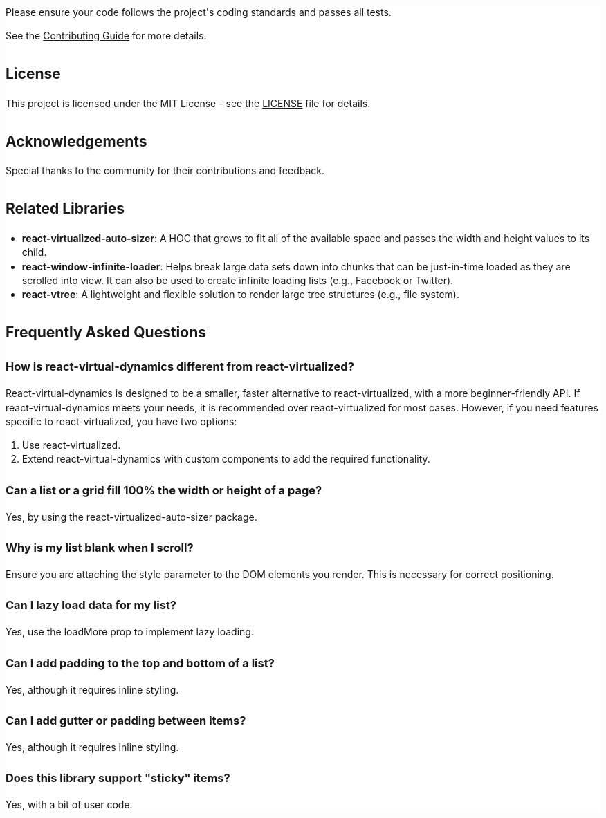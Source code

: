 Please ensure your code follows the project's coding standards and passes all tests.

See the [Contributing Guide](https://github.com/muhammadumair12345/react-virtual-dynamics/blob/main/CONTRIBUTING.md) for more details.

## License

This project is licensed under the MIT License - see the [LICENSE](https://github.com/muhammadumair12345/react-virtual-dynamics/blob/main/LICENSE.md) file for details.

## Acknowledgements

Special thanks to the community for their contributions and feedback.

## Related Libraries

- **react-virtualized-auto-sizer**: A HOC that grows to fit all of the available space and passes the width and height values to its child.
- **react-window-infinite-loader**: Helps break large data sets down into chunks that can be just-in-time loaded as they are scrolled into view. It can also be used to create infinite loading lists (e.g., Facebook or Twitter).
- **react-vtree**: A lightweight and flexible solution to render large tree structures (e.g., file system).

## Frequently Asked Questions

### How is react-virtual-dynamics different from react-virtualized?

React-virtual-dynamics is designed to be a smaller, faster alternative to react-virtualized, with a more beginner-friendly API. If react-virtual-dynamics meets your needs, it is recommended over react-virtualized for most cases. However, if you need features specific to react-virtualized, you have two options:

1. Use react-virtualized.
2. Extend react-virtual-dynamics with custom components to add the required functionality.

### Can a list or a grid fill 100% the width or height of a page?

Yes, by using the react-virtualized-auto-sizer package.

### Why is my list blank when I scroll?

Ensure you are attaching the style parameter to the DOM elements you render. This is necessary for correct positioning.

### Can I lazy load data for my list?

Yes, use the loadMore prop to implement lazy loading.

### Can I add padding to the top and bottom of a list?

Yes, although it requires inline styling.

### Can I add gutter or padding between items?

Yes, although it requires inline styling.

### Does this library support "sticky" items?

Yes, with a bit of user code.
